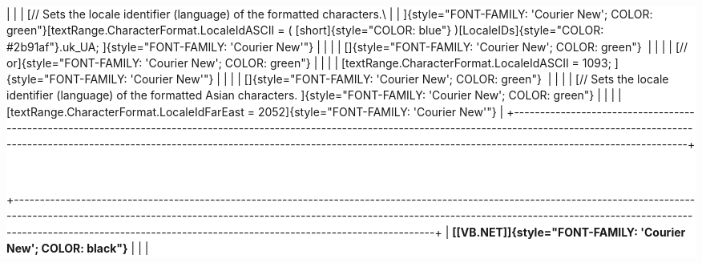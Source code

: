 |                                                                                                                                                                                                                                                                                                            |
| [// Sets the locale identifier (language) of the formatted characters.\                                                                                                                                                                                                                                    |
| ]{style="FONT-FAMILY: 'Courier New'; COLOR: green"}[textRange.CharacterFormat.LocaleIdASCII = ( [short]{style="COLOR: blue"} )[LocaleIDs]{style="COLOR: #2b91af"}.uk_UA; ]{style="FONT-FAMILY: 'Courier New'"}                                                                                             |
|                                                                                                                                                                                                                                                                                                            |
| []{style="FONT-FAMILY: 'Courier New'; COLOR: green"}                                                                                                                                                                                                                                                       |
|                                                                                                                                                                                                                                                                                                            |
| [// or]{style="FONT-FAMILY: 'Courier New'; COLOR: green"}                                                                                                                                                                                                                                                  |
|                                                                                                                                                                                                                                                                                                            |
| [textRange.CharacterFormat.LocaleIdASCII = 1093; ]{style="FONT-FAMILY: 'Courier New'"}                                                                                                                                                                                                                     |
|                                                                                                                                                                                                                                                                                                            |
| []{style="FONT-FAMILY: 'Courier New'; COLOR: green"}                                                                                                                                                                                                                                                       |
|                                                                                                                                                                                                                                                                                                            |
| [// Sets the locale identifier (language) of the formatted Asian characters. ]{style="FONT-FAMILY: 'Courier New'; COLOR: green"}                                                                                                                                                                           |
|                                                                                                                                                                                                                                                                                                            |
| [textRange.CharacterFormat.LocaleIdFarEast = 2052]{style="FONT-FAMILY: 'Courier New'"}                                                                                                                                                                                                                     |
+------------------------------------------------------------------------------------------------------------------------------------------------------------------------------------------------------------------------------------------------------------------------------------------------------------+

 

+------------------------------------------------------------------------------------------------------------------------------------------------------------------------------------------------------------------------------------------------------------------------------------------------------------------------------------------------------------+
| **[\[VB.NET\]]{style="FONT-FAMILY: 'Courier New'; COLOR: black"}**                                                                                                                                                                                                                                                                                         |
|                                                                                                                                                                                                                                                                                                                                                            |